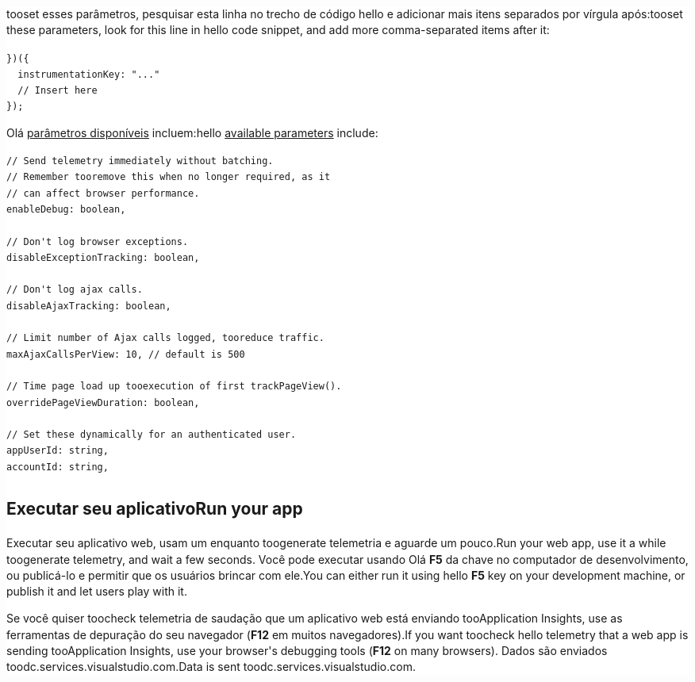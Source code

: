 <span data-ttu-id="a2207-143">tooset esses parâmetros, pesquisar esta linha no trecho de código hello e adicionar mais itens separados por vírgula após:</span><span class="sxs-lookup"><span data-stu-id="a2207-143">tooset these parameters, look for this line in hello code snippet, and add more comma-separated items after it:</span></span>

    })({
      instrumentationKey: "..."
      // Insert here
    });

<span data-ttu-id="a2207-144">Olá [parâmetros disponíveis](https://github.com/Microsoft/ApplicationInsights-JS/blob/master/API-reference.md#config) incluem:</span><span class="sxs-lookup"><span data-stu-id="a2207-144">hello [available parameters](https://github.com/Microsoft/ApplicationInsights-JS/blob/master/API-reference.md#config) include:</span></span>

    // Send telemetry immediately without batching.
    // Remember tooremove this when no longer required, as it
    // can affect browser performance.
    enableDebug: boolean,

    // Don't log browser exceptions.
    disableExceptionTracking: boolean,

    // Don't log ajax calls.
    disableAjaxTracking: boolean,

    // Limit number of Ajax calls logged, tooreduce traffic.
    maxAjaxCallsPerView: 10, // default is 500

    // Time page load up tooexecution of first trackPageView().
    overridePageViewDuration: boolean,

    // Set these dynamically for an authenticated user.
    appUserId: string,
    accountId: string,



## <span data-ttu-id="a2207-145"><a name="run"></a>Executar seu aplicativo</span><span class="sxs-lookup"><span data-stu-id="a2207-145"><a name="run"></a>Run your app</span></span>
<span data-ttu-id="a2207-146">Executar seu aplicativo web, usam um enquanto toogenerate telemetria e aguarde um pouco.</span><span class="sxs-lookup"><span data-stu-id="a2207-146">Run your web app, use it a while toogenerate telemetry, and wait a few seconds.</span></span> <span data-ttu-id="a2207-147">Você pode executar usando Olá **F5** da chave no computador de desenvolvimento, ou publicá-lo e permitir que os usuários brincar com ele.</span><span class="sxs-lookup"><span data-stu-id="a2207-147">You can either run it using hello **F5** key on your development machine, or publish it and let users play with it.</span></span>

<span data-ttu-id="a2207-148">Se você quiser toocheck telemetria de saudação que um aplicativo web está enviando tooApplication Insights, use as ferramentas de depuração do seu navegador (**F12** em muitos navegadores).</span><span class="sxs-lookup"><span data-stu-id="a2207-148">If you want toocheck hello telemetry that a web app is sending tooApplication Insights, use your browser's debugging tools (**F12** on many browsers).</span></span> <span data-ttu-id="a2207-149">Dados são enviados toodc.services.visualstudio.com.</span><span class="sxs-lookup"><span data-stu-id="a2207-149">Data is sent toodc.services.visualstudio.com.</span></span>

